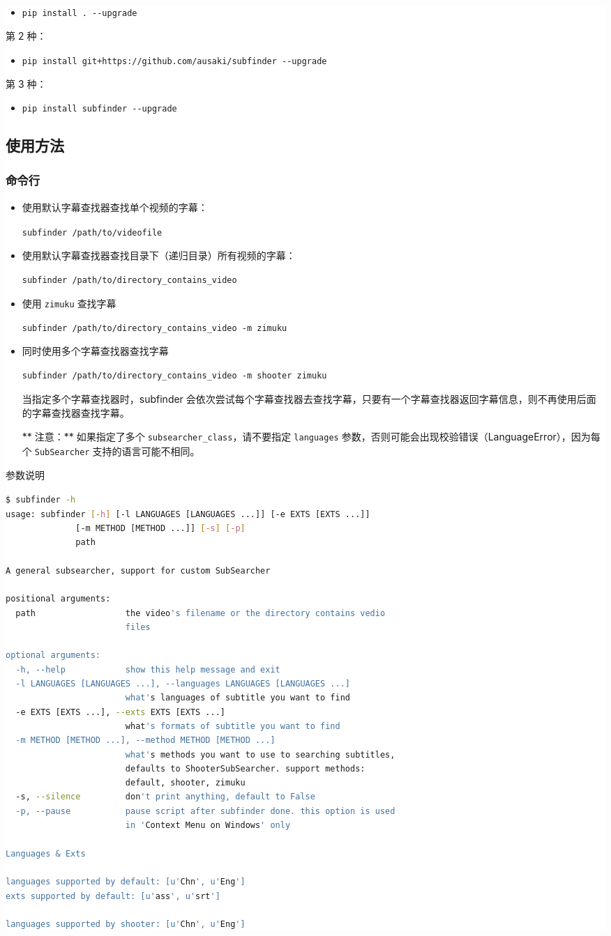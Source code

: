 - `pip install . --upgrade`

第 2 种：

- `pip install git+https://github.com/ausaki/subfinder --upgrade`

第 3 种：

- `pip install subfinder --upgrade`


## 使用方法

### 命令行

- 使用默认字幕查找器查找单个视频的字幕：

    `subfinder /path/to/videofile`

- 使用默认字幕查找器查找目录下（递归目录）所有视频的字幕：

    `subfinder /path/to/directory_contains_video`

- 使用 `zimuku` 查找字幕

    `subfinder /path/to/directory_contains_video -m zimuku`

- 同时使用多个字幕查找器查找字幕

    `subfinder /path/to/directory_contains_video -m shooter zimuku`

    当指定多个字幕查找器时，subfinder 会依次尝试每个字幕查找器去查找字幕，只要有一个字幕查找器返回字幕信息，则不再使用后面的字幕查找器查找字幕。

    ** 注意：** 如果指定了多个 `subsearcher_class`，请不要指定 `languages` 参数，否则可能会出现校验错误（LanguageError），因为每个 `SubSearcher` 支持的语言可能不相同。

参数说明

```bash
$ subfinder -h
usage: subfinder [-h] [-l LANGUAGES [LANGUAGES ...]] [-e EXTS [EXTS ...]]
              [-m METHOD [METHOD ...]] [-s] [-p]
              path

A general subsearcher, support for custom SubSearcher

positional arguments:
  path                  the video's filename or the directory contains vedio
                        files

optional arguments:
  -h, --help            show this help message and exit
  -l LANGUAGES [LANGUAGES ...], --languages LANGUAGES [LANGUAGES ...]
                        what's languages of subtitle you want to find
  -e EXTS [EXTS ...], --exts EXTS [EXTS ...]
                        what's formats of subtitle you want to find
  -m METHOD [METHOD ...], --method METHOD [METHOD ...]
                        what's methods you want to use to searching subtitles,
                        defaults to ShooterSubSearcher. support methods:
                        default, shooter, zimuku
  -s, --silence         don't print anything, default to False
  -p, --pause           pause script after subfinder done. this option is used
                        in 'Context Menu on Windows' only

Languages & Exts

languages supported by default: [u'Chn', u'Eng']
exts supported by default: [u'ass', u'srt']

languages supported by shooter: [u'Chn', u'Eng']
```